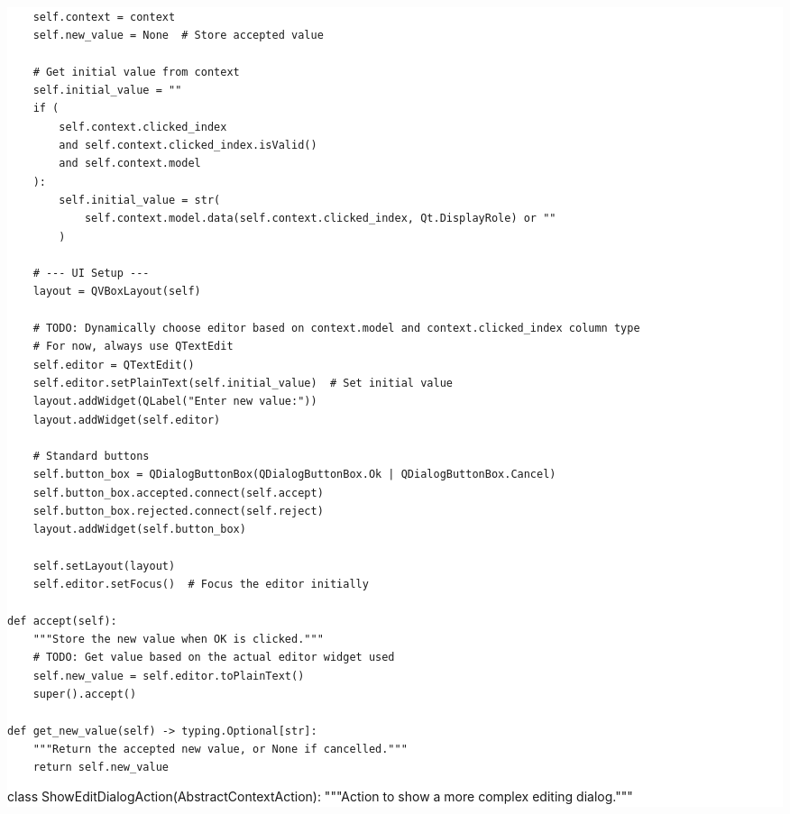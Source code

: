         self.context = context
        self.new_value = None  # Store accepted value

        # Get initial value from context
        self.initial_value = ""
        if (
            self.context.clicked_index
            and self.context.clicked_index.isValid()
            and self.context.model
        ):
            self.initial_value = str(
                self.context.model.data(self.context.clicked_index, Qt.DisplayRole) or ""
            )

        # --- UI Setup ---
        layout = QVBoxLayout(self)

        # TODO: Dynamically choose editor based on context.model and context.clicked_index column type
        # For now, always use QTextEdit
        self.editor = QTextEdit()
        self.editor.setPlainText(self.initial_value)  # Set initial value
        layout.addWidget(QLabel("Enter new value:"))
        layout.addWidget(self.editor)

        # Standard buttons
        self.button_box = QDialogButtonBox(QDialogButtonBox.Ok | QDialogButtonBox.Cancel)
        self.button_box.accepted.connect(self.accept)
        self.button_box.rejected.connect(self.reject)
        layout.addWidget(self.button_box)

        self.setLayout(layout)
        self.editor.setFocus()  # Focus the editor initially

    def accept(self):
        """Store the new value when OK is clicked."""
        # TODO: Get value based on the actual editor widget used
        self.new_value = self.editor.toPlainText()
        super().accept()

    def get_new_value(self) -> typing.Optional[str]:
        """Return the accepted new value, or None if cancelled."""
        return self.new_value


class ShowEditDialogAction(AbstractContextAction):
    """Action to show a more complex editing dialog."""
